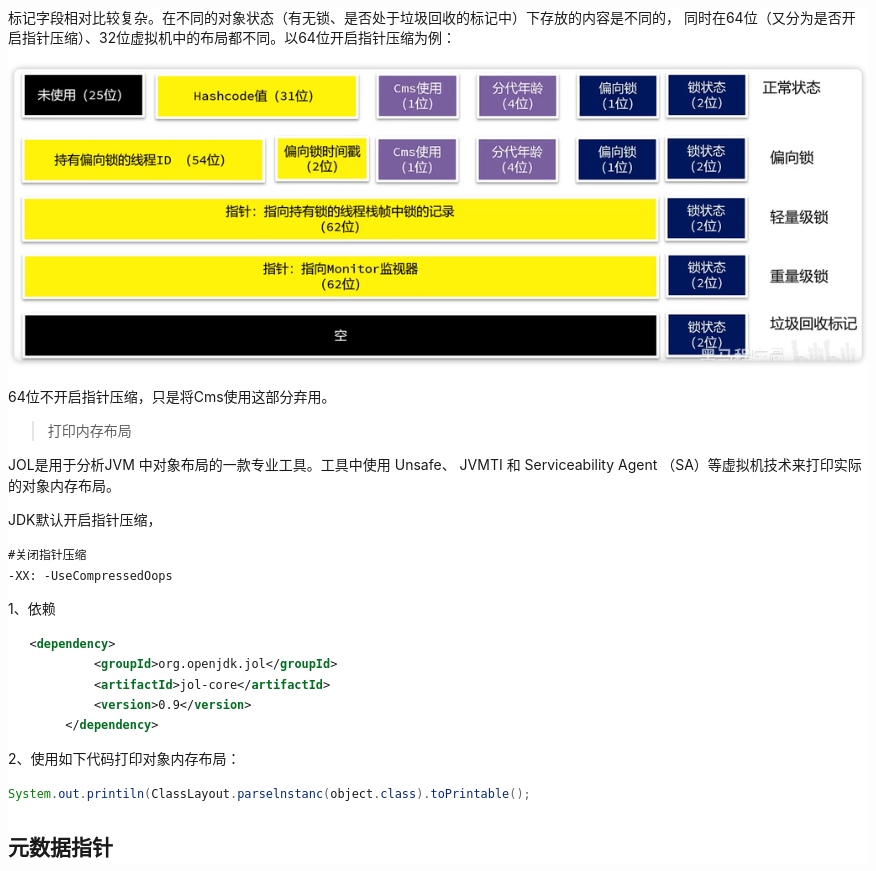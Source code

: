 标记字段相对比较复杂。在不同的对象状态（有无锁、是否处于垃圾回收的标记中）下存放的内容是不同的，
同时在64位（又分为是否开启指针压缩）、32位虚拟机中的布局都不同。以64位开启指针压缩为例：

![image-20240418150013394](../../../img/jvm/黑马/基础篇/20240418150014.png)

64位不开启指针压缩，只是将Cms使用这部分弃用。



> 打印内存布局



JOL是用于分析JVM 中对象布局的一款专业工具。工具中使用 Unsafe、 JVMTI 和 Serviceability Agent （SA）等虚拟机技术来打印实际的对象内存布局。

JDK默认开启指针压缩，

```
#关闭指针压缩
-XX: -UseCompressedOops
```



1、依赖

```xml
   <dependency>
            <groupId>org.openjdk.jol</groupId>
            <artifactId>jol-core</artifactId>
            <version>0.9</version>
        </dependency>
```

2、使用如下代码打印对象内存布局：

```java
System.out.printiln(ClassLayout.parselnstanc(object.class).toPrintable();
```



## 元数据指针
